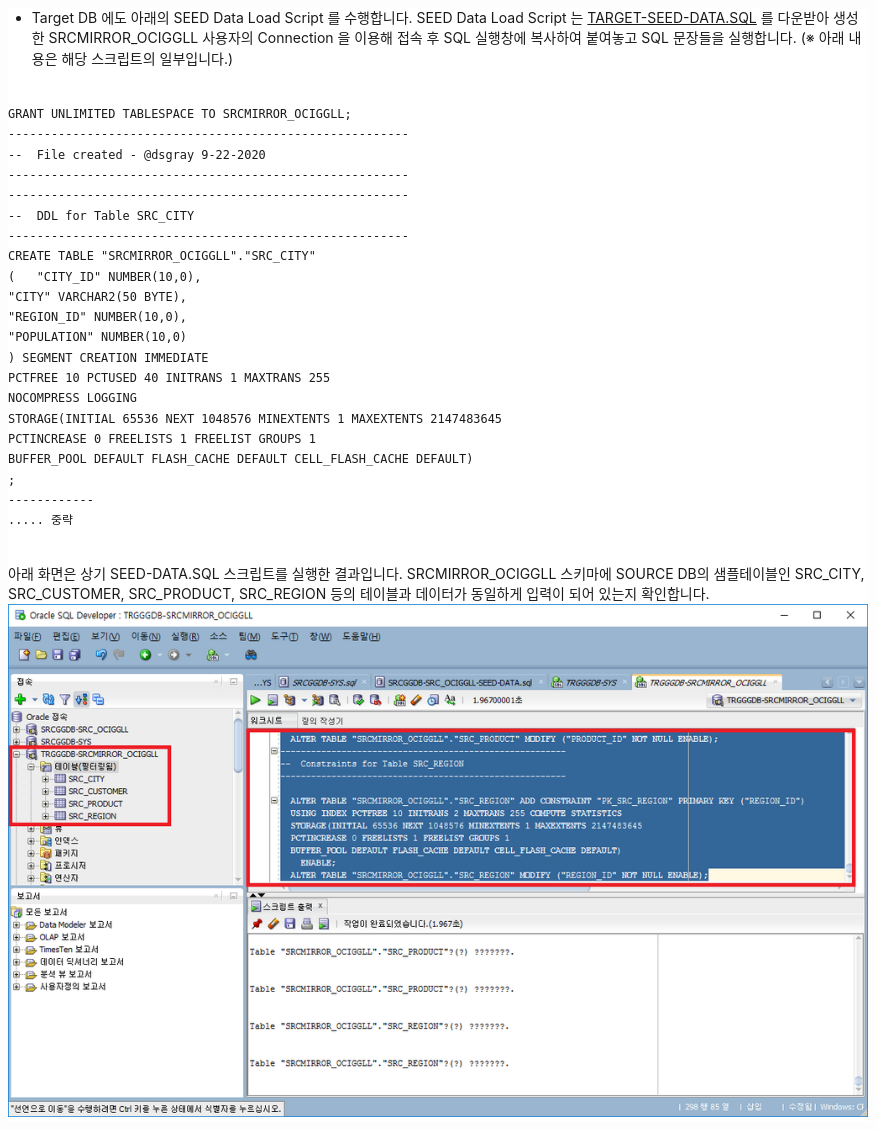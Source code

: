 - Target DB 에도 아래의 SEED Data Load Script 를 수행합니다. SEED Data Load Script 는 [TARGET-SEED-DATA.SQL](/assets/files/ocigg-sql/TARGET-SEED-DATA.SQL) 를 다운받아 생성한 SRCMIRROR_OCIGGLL 사용자의 Connection 을 이용해 접속 후 SQL 실행창에 복사하여 붙여놓고 SQL 문장들을 실행합니다. (※ 아래 내용은 해당 스크립트의 일부입니다.)


``` 

GRANT UNLIMITED TABLESPACE TO SRCMIRROR_OCIGGLL;
--------------------------------------------------------
--  File created - @dsgray 9-22-2020   
--------------------------------------------------------
--------------------------------------------------------
--  DDL for Table SRC_CITY
--------------------------------------------------------
CREATE TABLE "SRCMIRROR_OCIGGLL"."SRC_CITY" 
(	"CITY_ID" NUMBER(10,0), 
"CITY" VARCHAR2(50 BYTE), 
"REGION_ID" NUMBER(10,0), 
"POPULATION" NUMBER(10,0)
) SEGMENT CREATION IMMEDIATE 
PCTFREE 10 PCTUSED 40 INITRANS 1 MAXTRANS 255 
NOCOMPRESS LOGGING
STORAGE(INITIAL 65536 NEXT 1048576 MINEXTENTS 1 MAXEXTENTS 2147483645
PCTINCREASE 0 FREELISTS 1 FREELIST GROUPS 1
BUFFER_POOL DEFAULT FLASH_CACHE DEFAULT CELL_FLASH_CACHE DEFAULT)
;
------------
..... 중략
  
```

  아래 화면은 상기 SEED-DATA.SQL 스크립트를 실행한 결과입니다. SRCMIRROR_OCIGGLL 스키마에 SOURCE DB의 샘플테이블인 SRC_CITY, SRC_CUSTOMER, SRC_PRODUCT, SRC_REGION 등의 테이블과 데이터가  동일하게 입력이 되어 있는지 확인합니다.
    ![SEED User](/assets/img/dataplatform/2022/goldengate/14.oci-goldengate-sql-developer-target-seed-data.png)
